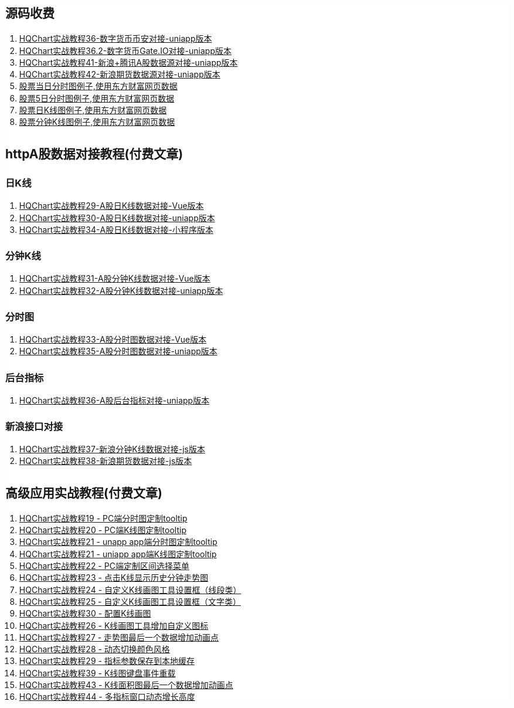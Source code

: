 

## 源码收费
1. [HQChart实战教程36-数字货币币安对接-uniapp版本](https://jones2000.github.io/HQChart/document/uniapp_binance.html)<br>
1. [HQChart实战教程36.2-数字货币Gate.IO对接-uniapp版本](https://jones2000.github.io/HQChart/document/uniapp_gateio.html)<br>
2. [HQChart实战教程41-新浪+腾讯A股数据源对接-uniapp版本](https://blog.csdn.net/jones2000/article/details/117139756)<br>
3. [HQChart实战教程42-新浪期货数据源对接-uniapp版本](https://blog.csdn.net/jones2000/article/details/117757956)<br>
4. [股票当日分时图例子,使用东方财富网页数据](https://download.csdn.net/download/jones2000/22589484)<br>
5. [股票5日分时图例子,使用东方财富网页数据](https://download.csdn.net/download/jones2000/22761465)<br>
6. [股票日K线图例子,使用东方财富网页数据](https://download.csdn.net/download/jones2000/27232461)<br>
7. [股票分钟K线图例子,使用东方财富网页数据](https://download.csdn.net/download/jones2000/27765290)<br>

## httpA股数据对接教程(付费文章)
### 日K线
1. [HQChart实战教程29-A股日K线数据对接-Vue版本](https://blog.csdn.net/jones2000/article/details/113099783)<br>
2. [HQChart实战教程30-A股日K线数据对接-uniapp版本](https://blog.csdn.net/jones2000/article/details/113101342)<br>
3. [HQChart实战教程34-A股日K线数据对接-小程序版本](https://blog.csdn.net/jones2000/article/details/113577904)<br>
### 分钟K线
1. [HQChart实战教程31-A股分钟K线数据对接-Vue版本](https://blog.csdn.net/jones2000/article/details/113101407)<br>
2. [HQChart实战教程32-A股分钟K线数据对接-uniapp版本](https://blog.csdn.net/jones2000/article/details/113101448)<br>
### 分时图
1. [HQChart实战教程33-A股分时图数据对接-Vue版本](https://blog.csdn.net/jones2000/article/details/113226866)<br>
2. [HQChart实战教程35-A股分时图数据对接-uniapp版本](https://blog.csdn.net/jones2000/article/details/113777111)<br>
### 后台指标
1. [HQChart实战教程36-A股后台指标对接-uniapp版本](https://blog.csdn.net/jones2000/article/details/114991081)<br>
### 新浪接口对接
1. [HQChart实战教程37-新浪分钟K线数据对接-js版本](https://blog.csdn.net/jones2000/article/details/115388377)<br>
2. [HQChart实战教程38-新浪期货数据对接-js版本](https://blog.csdn.net/jones2000/article/details/115408971)<br>

## 高级应用实战教程(付费文章)
1. [HQChart实战教程19 - PC端分时图定制tooltip](https://blog.csdn.net/jones2000/article/details/108633991)<br>
2. [HQChart实战教程20 - PC端K线图定制tooltip](https://blog.csdn.net/jones2000/article/details/108639960)<br>
3. [HQChart实战教程21 - unapp app端分时图定制tooltip](https://blog.csdn.net/jones2000/article/details/108657043)<br>
4. [HQChart实战教程21 - uniapp app端K线图定制tooltip](https://blog.csdn.net/jones2000/article/details/108674679)<br>
5. [HQChart实战教程22 - PC端定制区间选择菜单](https://blog.csdn.net/jones2000/article/details/108907629)<br>
6. [HQChart实战教程23 - 点击K线显示历史分钟走势图](https://blog.csdn.net/jones2000/article/details/109127873)<br>
7. [HQChart实战教程24 - 自定义K线画图工具设置框（线段类）](https://blog.csdn.net/jones2000/article/details/109217719)<br>
8. [HQChart实战教程25 - 自定义K线画图工具设置框（文字类）](https://blog.csdn.net/jones2000/article/details/109267078)<br>
9. [HQChart实战教程30 - 配置K线画图](https://blog.csdn.net/jones2000/article/details/113819121)<br>
10. [HQChart实战教程26 - K线画图工具增加自定义图标](https://blog.csdn.net/jones2000/article/details/109529224)<br>
11. [HQChart实战教程27 - 走势图最后一个数据增加动画点](https://blog.csdn.net/jones2000/article/details/111599341)<br>
12. [HQChart实战教程28 - 动态切换颜色风格](https://blog.csdn.net/jones2000/article/details/112563596)<br>
13. [HQChart实战教程29 - 指标参数保存到本地缓存](https://blog.csdn.net/jones2000/article/details/113349967)<br>
14. [HQChart实战教程39 - K线图键盘事件重载](https://blog.csdn.net/jones2000/article/details/115921430)<br>
15. [HQChart实战教程43 - K线面积图最后一个数据增加动画点](https://jones2000.blog.csdn.net/article/details/118774299)<br>
16. [HQChart实战教程44 - 多指标窗口动态增长高度](https://jones2000.blog.csdn.net/article/details/119188383)<br>